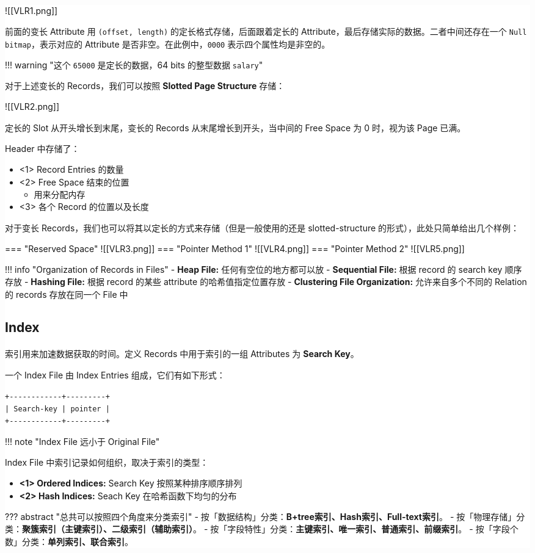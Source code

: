 ![[VLR1.png]]

前面的变长 Attribute 用 `(offset, length)` 的定长格式存储，后面跟着定长的 Attribute，最后存储实际的数据。二者中间还存在一个 `Null bitmap`，表示对应的 Attribute 是否非空。在此例中，`0000` 表示四个属性均是非空的。

!!! warning "这个 `65000` 是定长的数据，64 bits 的整型数据 `salary`"

对于上述变长的 Records，我们可以按照 **Slotted Page Structure** 存储：

![[VLR2.png]]

定长的 Slot 从开头增长到末尾，变长的 Records 从末尾增长到开头，当中间的 Free Space 为 0 时，视为该 Page 已满。

Header 中存储了：

- <1> Record Entries 的数量
- <2> Free Space 结束的位置
	- 用来分配内存
- <3> 各个 Record 的位置以及长度

对于变长 Records，我们也可以将其以定长的方式来存储（但是一般使用的还是 slotted-structure 的形式），此处只简单给出几个样例：

=== "Reserved Space"
	![[VLR3.png]]
=== "Pointer Method 1"
	![[VLR4.png]]
=== "Pointer Method 2"
	![[VLR5.png]]

!!! info "Organization of Records in Files"
	- **Heap File:** 任何有空位的地方都可以放
	- **Sequential File:** 根据 record 的 search key 顺序存放
	- **Hashing File:** 根据 record 的某些 attribute 的哈希值指定位置存放
	- **Clustering File Organization:** 允许来自多个不同的 Relation 的 records 存放在同一个 File 中

## Index

索引用来加速数据获取的时间。定义 Records 中用于索引的一组 Attributes 为 **Search Key**。

一个 Index File 由 Index Entries 组成，它们有如下形式：

```
+------------+---------+
| Search-key | pointer |
+------------+---------+
```

!!! note "Index File 远小于 Original File"

Index File 中索引记录如何组织，取决于索引的类型：

- **<1> Ordered Indices:** Search Key 按照某种排序顺序排列
- **<2> Hash Indices:** Seach Key 在哈希函数下均匀的分布

??? abstract "总共可以按照四个角度来分类索引"
	- 按「数据结构」分类：**B+tree索引、Hash索引、Full-text索引**。
	- 按「物理存储」分类：**聚簇索引（主键索引）、二级索引（辅助索引）**。
	- 按「字段特性」分类：**主键索引、唯一索引、普通索引、前缀索引**。
	- 按「字段个数」分类：**单列索引、联合索引**。
